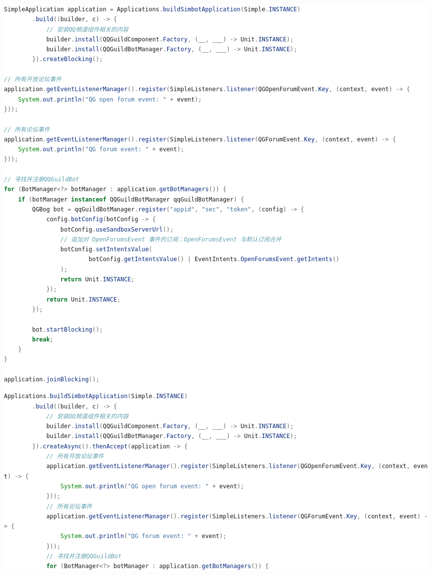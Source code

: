 ```java
SimpleApplication application = Applications.buildSimbotApplication(Simple.INSTANCE)
        .build((builder, c) -> {
            // 安装QQ频道组件相关的内容
            builder.install(QQGuildComponent.Factory, (__, ___) -> Unit.INSTANCE);
            builder.install(QQGuildBotManager.Factory, (__, ___) -> Unit.INSTANCE);
        }).createBlocking();

// 所有开放论坛事件
application.getEventListenerManager().register(SimpleListeners.listener(QGOpenForumEvent.Key, (context, event) -> {
    System.out.println("QG open forum event: " + event);
}));

// 所有论坛事件
application.getEventListenerManager().register(SimpleListeners.listener(QGForumEvent.Key, (context, event) -> {
    System.out.println("QG forum event: " + event);
}));

// 寻找并注册QQGuildBot
for (BotManager<?> botManager : application.getBotManagers()) {
    if (botManager instanceof QQGuildBotManager qqGuildBotManager) {
        QGBog bot = qqGuildBotManager.register("appid", "sec", "token", (config) -> {
            config.botConfig(botConfig -> {
                botConfig.useSandboxServerUrl();
                // 追加对 OpenForumsEvent 事件的订阅：OpenForumsEvent 与默认订阅合并
                botConfig.setIntentsValue(
                        botConfig.getIntentsValue() | EventIntents.OpenForumsEvent.getIntents()
                );
                return Unit.INSTANCE;
            });
            return Unit.INSTANCE;
        });

        bot.startBlocking();
        break;
    }
}

application.joinBlocking();
```

</TabItem>
<TabItem value="Java Async" attributes={{'data-value': `Java`}}>

```java
Applications.buildSimbotApplication(Simple.INSTANCE)
        .build((builder, c) -> {
            // 安装QQ频道组件相关的内容
            builder.install(QQGuildComponent.Factory, (__, ___) -> Unit.INSTANCE);
            builder.install(QQGuildBotManager.Factory, (__, ___) -> Unit.INSTANCE);
        }).createAsync().thenAccept(application -> {
            // 所有开放论坛事件
            application.getEventListenerManager().register(SimpleListeners.listener(QGOpenForumEvent.Key, (context, event) -> {
                System.out.println("QG open forum event: " + event);
            }));
            // 所有论坛事件
            application.getEventListenerManager().register(SimpleListeners.listener(QGForumEvent.Key, (context, event) -> {
                System.out.println("QG forum event: " + event);
            }));
            // 寻找并注册QQGuildBot
            for (BotManager<?> botManager : application.getBotManagers()) {
```